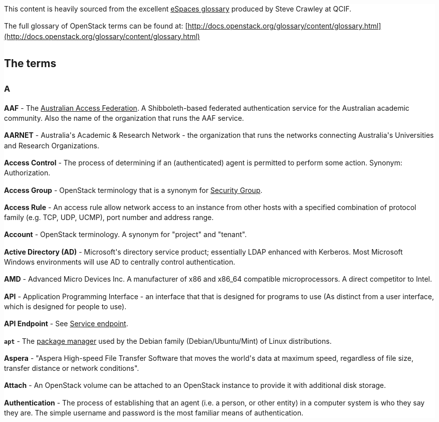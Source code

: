 
This content is heavily sourced from the excellent [eSpaces glossary](https://espaces.edu.au/vwrangler/nectar-openstack-glossary)
produced by Steve Crawley at QCIF.

The full glossary of OpenStack terms can be found at: [http://docs.openstack.org/glossary/content/glossary.html](http://docs.openstack.org/glossary/content/glossary.html)

## The terms

### A

**AAF** <a name="AAF"></a> - The [Australian Access Federation](http://aaf.edu.au/). A
Shibboleth-based federated authentication service for the Australian academic community.
Also the name of the organization that runs the AAF service.

**AARNET** - Australia's Academic & Research Network - the organization that runs the
networks connecting Australia's Universities and Research Organizations.

**Access Control** <a name="AccessControl"></a> - The process of determining if an (authenticated) agent is
permitted to perform some action.  Synonym: Authorization.

**Access Group** - OpenStack terminology that is a synonym for [Security Group](#SecurityGroup).

**Access Rule** <a name="AccessRule"></a> - An access rule allow network access to an
instance from other hosts with a specified combination of protocol family (e.g. TCP, UDP, UCMP),
port number and address range.

**Account** - OpenStack terminology. A synonym for "project" and "tenant".

**Active Directory (AD)** - Microsoft's directory service product; essentially LDAP enhanced with
Kerberos. Most Microsoft Windows environments will use AD to centrally control
authentication.

**AMD** - Advanced Micro Devices Inc. A manufacturer of x86 and x86_64 compatible
microprocessors. A direct competitor to Intel.

**API** - Application Programming Interface - an interface that that is designed for
programs to use (As distinct from a user interface, which is designed for
people to use).

**API Endpoint** <a name="ApiEndpoint"></a> - See [Service endpoint](#ServiceEndpoint).

**`apt`** <a name="apt"></a> - The [package manager](#PackageManager) used by the Debian
family (Debian/Ubuntu/Mint) of Linux distributions.

**Aspera** - "Aspera High-speed File Transfer Software that moves the world's data at maximum
speed, regardless of file size, transfer distance or network conditions".

**Attach** - An OpenStack volume can be attached to an OpenStack instance to provide it with
additional disk storage.

**Authentication** - The process of establishing that an agent (i.e. a person, or other entity) in a
computer system is who they say they are.  The simple username and password
is the most familiar means of authentication.

